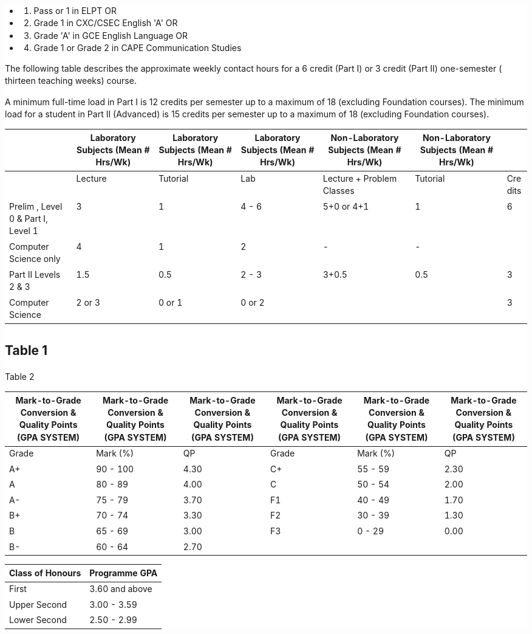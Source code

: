 - 1) Pass or 1 in ELPT OR
- 2) Grade 1 in CXC/CSEC English 'A' OR
- 3) Grade 'A' in GCE English Language OR
- 4) Grade 1 or Grade 2 in CAPE Communication Studies

The following table describes the approximate weekly contact hours for a 6 credit (Part I) or 3 credit (Part II) one-semester ( thirteen teaching weeks) course.

A minimum full-time load in Part I is 12 credits per semester up to a maximum of 18  (excluding  Foundation  courses).  The  minimum  load  for  a  student  in  Part  II (Advanced)  is 15 credits  per  semester  up  to  a  maximum  of  18  (excluding Foundation courses).

|                                       | Laboratory Subjects  (Mean # Hrs/Wk)   | Laboratory Subjects  (Mean # Hrs/Wk)   | Laboratory Subjects  (Mean # Hrs/Wk)   | Non-Laboratory  Subjects  (Mean # Hrs/Wk)   | Non-Laboratory  Subjects  (Mean # Hrs/Wk)   |         |
|---------------------------------------|----------------------------------------|----------------------------------------|----------------------------------------|---------------------------------------------|---------------------------------------------|---------|
|                                       | Lecture                                | Tutorial                               | Lab                                    | Lecture +  Problem  Classes                 | Tutorial                                    | Credits |
| Prelim , Level 0  &amp;  Part I,  Level 1 | 3                                      | 1                                      | 4 - 6                                  | 5+0 or 4+1                                  | 1                                           | 6       |
| Computer  Science only                | 4                                      | 1                                      | 2                                      | -                                           | -                                           |         |
| Part II  Levels 2 &amp; 3                 | 1.5                                    | 0.5                                    | 2 - 3                                  | 3+0.5                                       | 0.5                                         | 3       |
| Computer  Science                     | 2 or 3                                 | 0 or 1                                 | 0 or 2                                 |                                             |                                             | 3       |

## Table 1

Table 2

| Mark-to-Grade Conversion &amp; Quality Points  (GPA SYSTEM)   | Mark-to-Grade Conversion &amp; Quality Points  (GPA SYSTEM)   | Mark-to-Grade Conversion &amp; Quality Points  (GPA SYSTEM)   | Mark-to-Grade Conversion &amp; Quality Points  (GPA SYSTEM)   | Mark-to-Grade Conversion &amp; Quality Points  (GPA SYSTEM)   | Mark-to-Grade Conversion &amp; Quality Points  (GPA SYSTEM)   |
|-----------------------------------------------------------|-----------------------------------------------------------|-----------------------------------------------------------|-----------------------------------------------------------|-----------------------------------------------------------|-----------------------------------------------------------|
| Grade                                                     | Mark (%)                                                  | QP                                                        | Grade                                                     | Mark (%)                                                  | QP                                                        |
| A+                                                        | 90 - 100                                                  | 4.30                                                      | C+                                                        | 55 - 59                                                   | 2.30                                                      |
| A                                                         | 80 -   89                                                 | 4.00                                                      | C                                                         | 50 - 54                                                   | 2.00                                                      |
| A-                                                        | 75 -   79                                                 | 3.70                                                      | F1                                                        | 40 - 49                                                   | 1.70                                                      |
| B+                                                        | 70 -   74                                                 | 3.30                                                      | F2                                                        | 30 - 39                                                   | 1.30                                                      |
| B                                                         | 65 -   69                                                 | 3.00                                                      | F3                                                        | 0 - 29                                                    | 0.00                                                      |
| B-                                                        | 60 -   64                                                 | 2.70                                                      |                                                           |                                                           |                                                           |

| Class of Honours   | Programme GPA   |
|--------------------|-----------------|
| First              | 3.60 and above  |
| Upper Second       | 3.00 - 3.59     |
| Lower Second       | 2.50 - 2.99     |